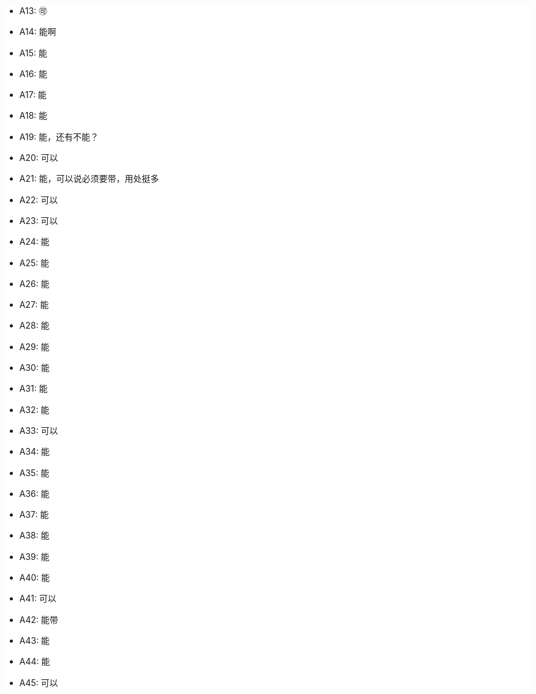 - A13: 🉑

- A14: 能啊

- A15: 能

- A16: 能

- A17: 能

- A18: 能

- A19: 能，还有不能？

- A20: 可以

- A21: 能，可以说必须要带，用处挺多

- A22: 可以

- A23: 可以

- A24: 能

- A25: 能

- A26: 能

- A27: 能

- A28: 能

- A29: 能

- A30: 能

- A31: 能

- A32: 能

- A33: 可以

- A34: 能

- A35: 能

- A36: 能

- A37: 能

- A38: 能

- A39: 能

- A40: 能

- A41: 可以

- A42: 能带

- A43: 能

- A44: 能

- A45: 可以
